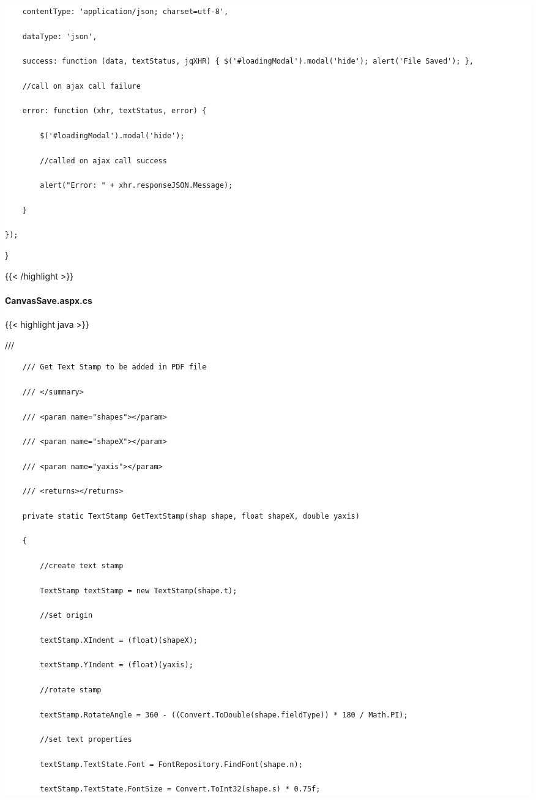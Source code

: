         contentType: 'application/json; charset=utf-8',

        dataType: 'json',

        success: function (data, textStatus, jqXHR) { $('#loadingModal').modal('hide'); alert('File Saved'); },

        //call on ajax call failure

        error: function (xhr, textStatus, error) {

            $('#loadingModal').modal('hide');

            //called on ajax call success

            alert("Error: " + xhr.responseJSON.Message);

        }

    });

}

{{< /highlight >}}
#### **CanvasSave.aspx.cs**
{{< highlight java >}}

 /// <summary>

        /// Get Text Stamp to be added in PDF file

        /// </summary>

        /// <param name="shapes"></param>

        /// <param name="shapeX"></param>

        /// <param name="yaxis"></param>

        /// <returns></returns>

        private static TextStamp GetTextStamp(shap shape, float shapeX, double yaxis)

        {

            //create text stamp

            TextStamp textStamp = new TextStamp(shape.t);

            //set origin

            textStamp.XIndent = (float)(shapeX);

            textStamp.YIndent = (float)(yaxis);

            //rotate stamp

            textStamp.RotateAngle = 360 - ((Convert.ToDouble(shape.fieldType)) * 180 / Math.PI);

            //set text properties

            textStamp.TextState.Font = FontRepository.FindFont(shape.n);

            textStamp.TextState.FontSize = Convert.ToInt32(shape.s) * 0.75f;
